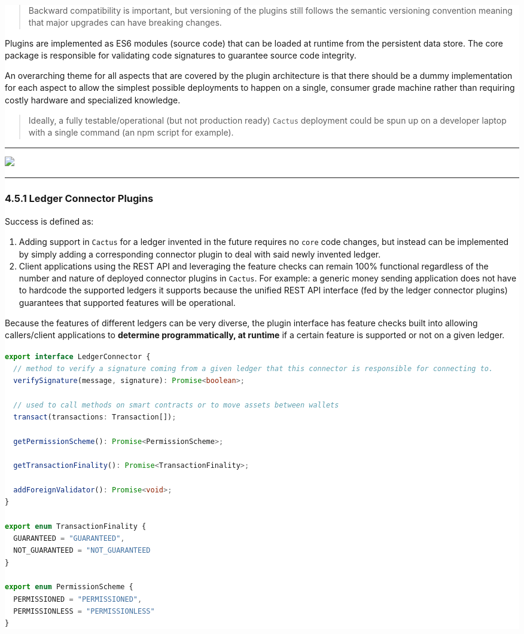 > Backward compatibility is important, but versioning of the plugins still follows the semantic versioning convention meaning that major upgrades can have breaking changes.

Plugins are implemented as ES6 modules (source code) that can be loaded at runtime from the persistent data store. The core package is responsible for validating code signatures to guarantee source code integrity.

An overarching theme for all aspects that are covered by the plugin architecture is that there should be a dummy implementation for each aspect to allow the simplest possible deployments to happen on a single, consumer grade machine rather than requiring costly hardware and specialized knowledge.

> Ideally, a fully testable/operational (but not production ready) `Cactus` deployment could be spun up on a developer laptop with a single command (an npm script for example).

---

<img src="https://www.plantuml.com/plantuml/png/0/dLHDRzD043tZNp6O0wr4LQ3YKaLHdP90fBH4RRWXLPlrn5bblMjcn_dWrpEsK-mYIq5S8ddcpPjvRsPp4rWHbxc5kIqpuo0XlJQCcal2A7fjdBPbYZ3Wib0fNLrgd-VU3NioA-_uGkqm-1mlSxyq5a_2KiLggS9fu0OF9p41QOiqZ28sR16-7WeaYsc612FhzKQlbGYSEiQC51llO48gnvsdpG_NA_yjM5mni0SosPeXDIGfgPICijRlddApDowBmiQuGWaRVCQLAYqlSC-9DPdBqJ5e-K7ge6R68Sjyu8dNlfC8-BD4fp4Xyhl5skYDmn3WOmT2ldIfzkH4rwTEF5VxNB0gms1-8Lozxw6ToxADDeMIeOH5_951AfrAioU8awAmHZVcV1S_Or2XoNs0mS2aeiFm0VnEcW-7KZT9dkw-ZQQpyLcpyHItHkEx-Ax-4ZUgp_WyYfP-3_7OfJLjYE7Dh79qP4kCNZNDHtuPeG04UOIFfXDXAAm_L2u-rtmXF4G0sblRB2F8tFCfFDRhXtkVubauhoTF2jD41Lzqf4_Kaeo-zSvXrRhP_L_DPytbjFt_3Fseh3m1eNo-NeWRGhX7hgwfxjs4Zf6MMrJ2nR2T3AxXeLfEO5YGSa7Lac2yHrtMbrO5jegn8wOj5gPUBTTmA_VPptXywIrnlnkzqRRXKTW_J__I3a9vOEv5pGC6UJVXFrFHZJWiVsE_0G00" width="700" >

---

### 4.5.1 Ledger Connector Plugins

Success is defined as:
1. Adding support in `Cactus` for a ledger invented in the future requires no `core` code changes, but instead can be implemented by simply adding a corresponding connector plugin to deal with said newly invented ledger.
2. Client applications using the REST API and leveraging the feature checks can remain 100% functional regardless of the number and nature of deployed connector plugins in `Cactus`. For example: a generic money sending application does not have to hardcode the supported ledgers it supports because the unified REST API interface (fed by the ledger connector plugins) guarantees that supported features will be operational.

Because the features of different ledgers can be very diverse, the plugin interface has feature checks built into allowing callers/client applications to **determine programmatically, at runtime** if a certain feature is supported or not on a given ledger.

```typescript
export interface LedgerConnector {
  // method to verify a signature coming from a given ledger that this connector is responsible for connecting to.
  verifySignature(message, signature): Promise<boolean>;

  // used to call methods on smart contracts or to move assets between wallets
  transact(transactions: Transaction[]);

  getPermissionScheme(): Promise<PermissionScheme>;

  getTransactionFinality(): Promise<TransactionFinality>;

  addForeignValidator(): Promise<void>;
}

export enum TransactionFinality {
  GUARANTEED = "GUARANTEED",
  NOT_GUARANTEED = "NOT_GUARANTEED
}

export enum PermissionScheme {
  PERMISSIONED = "PERMISSIONED",
  PERMISSIONLESS = "PERMISSIONLESS"
}

```
